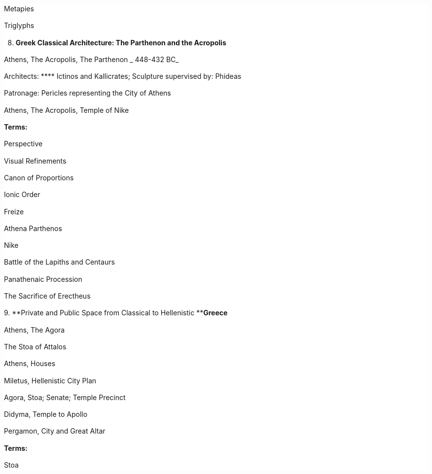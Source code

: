 Metapies

Triglyphs





8. **Greek Classical Architecture: The Parthenon and the Acropolis**

Athens, The Acropolis, The Parthenon _ 448-432 BC_

Architects: **** Ictinos and Kallicrates; Sculpture supervised by: Phideas

Patronage: Pericles representing the City of Athens

Athens, The Acropolis, Temple of Nike



**Terms:**

Perspective

Visual Refinements

Canon of Proportions

Ionic Order

Freize

Athena Parthenos

Nike

Battle of the Lapiths and Centaurs

Panathenaic Procession

The Sacrifice of Erectheus





9\. **Private and Public Space from Classical to Hellenistic ****Greece**

Athens, The Agora

The Stoa of Attalos

Athens, Houses

Miletus, Hellenistic City Plan

Agora, Stoa; Senate; Temple Precinct



Didyma, Temple to Apollo

Pergamon, City and Great Altar



**Terms:**

Stoa
